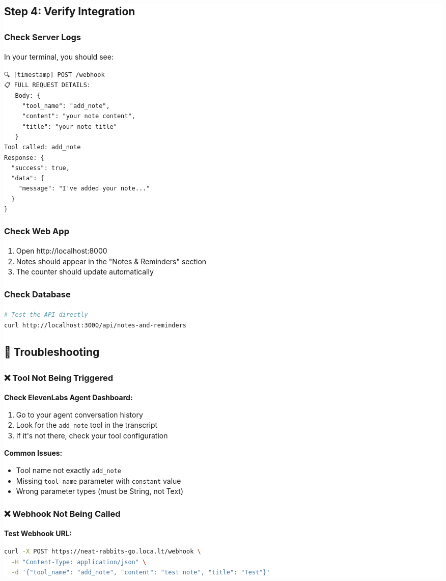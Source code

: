 ## Step 4: Verify Integration

### Check Server Logs
In your terminal, you should see:
```
🔍 [timestamp] POST /webhook
📋 FULL REQUEST DETAILS:
   Body: {
     "tool_name": "add_note",
     "content": "your note content",
     "title": "your note title"
   }
Tool called: add_note
Response: {
  "success": true,
  "data": {
    "message": "I've added your note..."
  }
}
```

### Check Web App
1. Open http://localhost:8000
2. Notes should appear in the "Notes & Reminders" section
3. The counter should update automatically

### Check Database
```bash
# Test the API directly
curl http://localhost:3000/api/notes-and-reminders
```

## 🔧 Troubleshooting

### ❌ Tool Not Being Triggered

**Check ElevenLabs Agent Dashboard:**
1. Go to your agent conversation history
2. Look for the `add_note` tool in the transcript
3. If it's not there, check your tool configuration

**Common Issues:**
- Tool name not exactly `add_note`
- Missing `tool_name` parameter with `constant` value
- Wrong parameter types (must be String, not Text)

### ❌ Webhook Not Being Called

**Test Webhook URL:**
```bash
curl -X POST https://neat-rabbits-go.loca.lt/webhook \
  -H "Content-Type: application/json" \
  -d '{"tool_name": "add_note", "content": "test note", "title": "Test"}'
```
